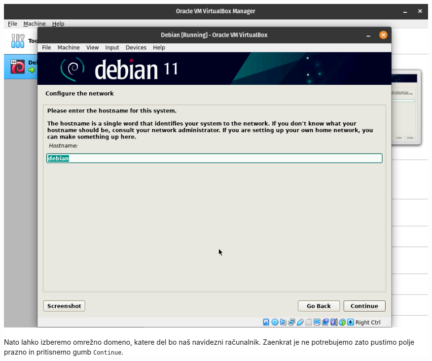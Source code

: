 ![Vnos imena navidezna računalnika.](slike/vaja1-debian6.png)

Nato lahko izberemo omrežno domeno, katere del bo naš navidezni računalnik. Zaenkrat je ne potrebujemo zato pustimo polje prazno in pritisnemo gumb `Continue`. 
